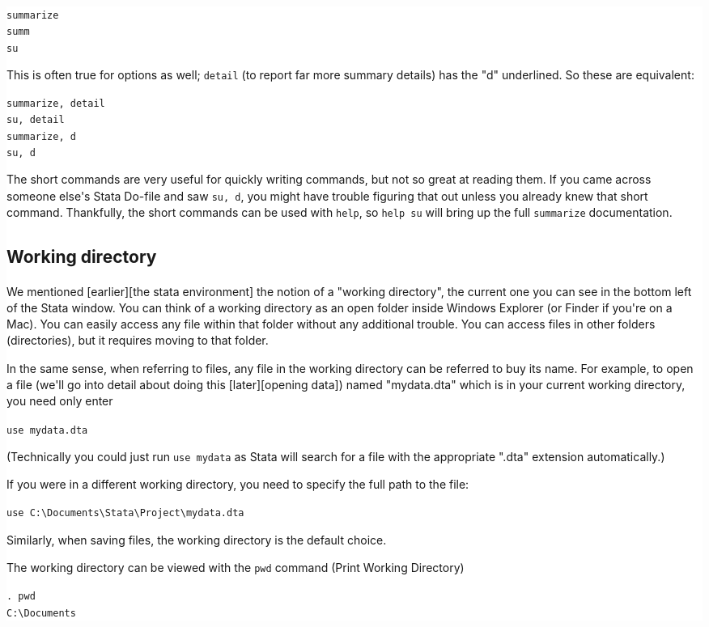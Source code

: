 ```
summarize
summ
su
```

This is often true for options as well; `detail` (to report far more summary details) has the "d" underlined. So these are equivalent:

```
summarize, detail
su, detail
summarize, d
su, d
```

The short commands are very useful for quickly writing commands, but not so great at reading them. If you came across someone else's Stata Do-file and
saw `su, d`, you might have trouble figuring that out unless you already knew that short command. Thankfully, the short commands can be used with
`help`, so `help su` will bring up the full `summarize` documentation.

## Working directory

We mentioned [earlier][the stata environment] the notion of a "working directory", the current one you can see in the bottom left of the Stata
window. You can think of a working directory as an open folder inside Windows Explorer (or Finder if you're on a Mac). You can easily access any file
within that folder without any additional trouble. You can access files in other folders (directories), but it requires moving to that folder.

In the same sense, when referring to files, any file in the working directory can be referred to buy its name. For example, to open a file (we'll go
into detail about doing this [later][opening data]) named "mydata.dta" which is in your current working directory, you need only enter

```
use mydata.dta
```

(Technically you could just run `use mydata` as Stata will search for a file with the appropriate ".dta" extension automatically.)

If you were in a different working directory, you need to specify the full path to the file:

```
use C:\Documents\Stata\Project\mydata.dta
```

Similarly, when saving files, the working directory is the default choice.

The working directory can be viewed with the `pwd` command (Print Working Directory)

```
. pwd
C:\Documents
```
